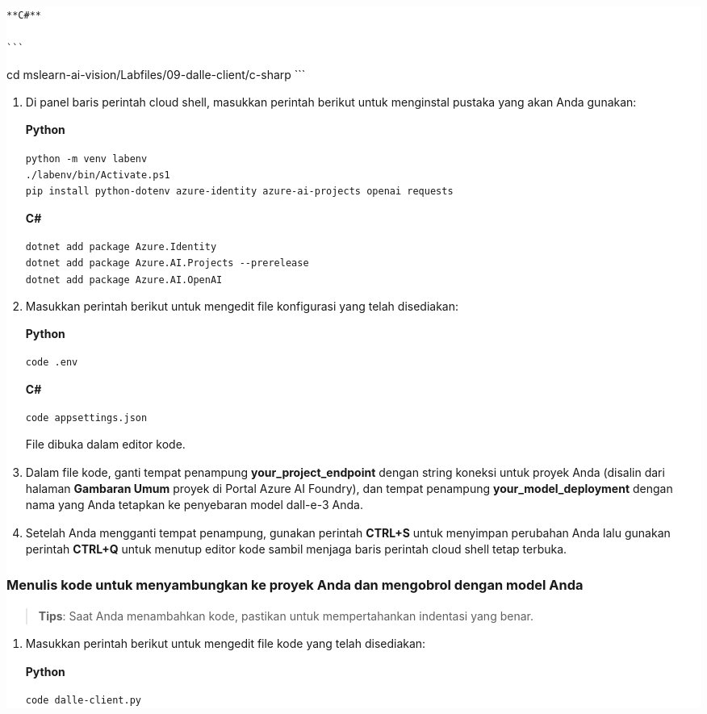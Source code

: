     **C#**

    ```
   cd mslearn-ai-vision/Labfiles/09-dalle-client/c-sharp
    ```

1. Di panel baris perintah cloud shell, masukkan perintah berikut untuk menginstal pustaka yang akan Anda gunakan:

    **Python**

    ```
   python -m venv labenv
   ./labenv/bin/Activate.ps1
   pip install python-dotenv azure-identity azure-ai-projects openai requests
    ```

    **C#**

    ```
   dotnet add package Azure.Identity
   dotnet add package Azure.AI.Projects --prerelease
   dotnet add package Azure.AI.OpenAI
    ```

1. Masukkan perintah berikut untuk mengedit file konfigurasi yang telah disediakan:

    **Python**

    ```
   code .env
    ```

    **C#**

    ```
   code appsettings.json
    ```

    File dibuka dalam editor kode.

1. Dalam file kode, ganti tempat penampung **your_project_endpoint** dengan string koneksi untuk proyek Anda (disalin dari halaman **Gambaran Umum** proyek di Portal Azure AI Foundry), dan tempat penampung **your_model_deployment** dengan nama yang Anda tetapkan ke penyebaran model dall-e-3 Anda.
1. Setelah Anda mengganti tempat penampung, gunakan perintah **CTRL+S** untuk menyimpan perubahan Anda lalu gunakan perintah **CTRL+Q** untuk menutup editor kode sambil menjaga baris perintah cloud shell tetap terbuka.

### Menulis kode untuk menyambungkan ke proyek Anda dan mengobrol dengan model Anda

> **Tips**: Saat Anda menambahkan kode, pastikan untuk mempertahankan indentasi yang benar.

1. Masukkan perintah berikut untuk mengedit file kode yang telah disediakan:

    **Python**

    ```
   code dalle-client.py
    ```
